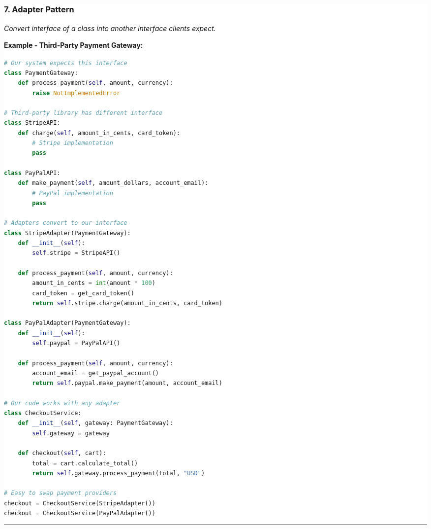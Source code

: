 
### 7. Adapter Pattern
*Convert interface of a class into another interface clients expect.*

**Example - Third-Party Payment Gateway:**
```python
# Our system expects this interface
class PaymentGateway:
    def process_payment(self, amount, currency):
        raise NotImplementedError

# Third-party library has different interface
class StripeAPI:
    def charge(self, amount_in_cents, card_token):
        # Stripe implementation
        pass

class PayPalAPI:
    def make_payment(self, amount_dollars, account_email):
        # PayPal implementation
        pass

# Adapters convert to our interface
class StripeAdapter(PaymentGateway):
    def __init__(self):
        self.stripe = StripeAPI()
    
    def process_payment(self, amount, currency):
        amount_in_cents = int(amount * 100)
        card_token = get_card_token()
        return self.stripe.charge(amount_in_cents, card_token)

class PayPalAdapter(PaymentGateway):
    def __init__(self):
        self.paypal = PayPalAPI()
    
    def process_payment(self, amount, currency):
        account_email = get_paypal_account()
        return self.paypal.make_payment(amount, account_email)

# Our code works with any adapter
class CheckoutService:
    def __init__(self, gateway: PaymentGateway):
        self.gateway = gateway
    
    def checkout(self, cart):
        total = cart.calculate_total()
        return self.gateway.process_payment(total, "USD")

# Easy to swap payment providers
checkout = CheckoutService(StripeAdapter())
checkout = CheckoutService(PayPalAdapter())
```

---